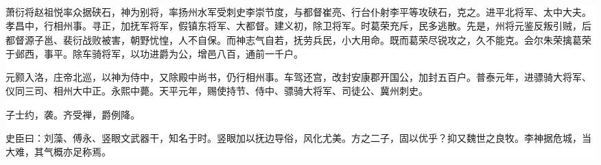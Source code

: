 萧衍将赵祖悦率众据硖石，神为别将，率扬州水军受刺史李崇节度，与都督崔亮、行台仆射李平等攻硖石，克之。进平北将军、太中大夫。孝昌中，行相州事。寻正，加抚军将军，假镇东将军、大都督。建义初，除卫将军。时葛荣充斥，民多逃散。先是，州将元鉴反叛引贼，后都督源子邕、裴衍战败被害，朝野忧惶，人不自保。而神志气自若，抚劳兵民，小大用命。既而葛荣尽锐攻之，久不能克。会尔朱荣擒葛荣于邺西，事平。除车骑将军，以功进爵为公，增邑八百，通前一千户。

元颢入洛，庄帝北巡，以神为侍中，又除殿中尚书，仍行相州事。车驾还宫，改封安康郡开国公，加封五百户。普泰元年，进骠骑大将军、仪同三司、相州大中正。永熙中薨。天平元年，赐使持节、侍中、骠骑大将军、司徒公、冀州刺史。

子士约，袭。齐受禅，爵例降。

史臣曰：刘藻、傅永、竖眼文武器干，知名于时。竖眼加以抚边导俗，风化尤美。方之二子，固以优乎？抑又魏世之良牧。李神据危城，当大难，其气概亦足称焉。
